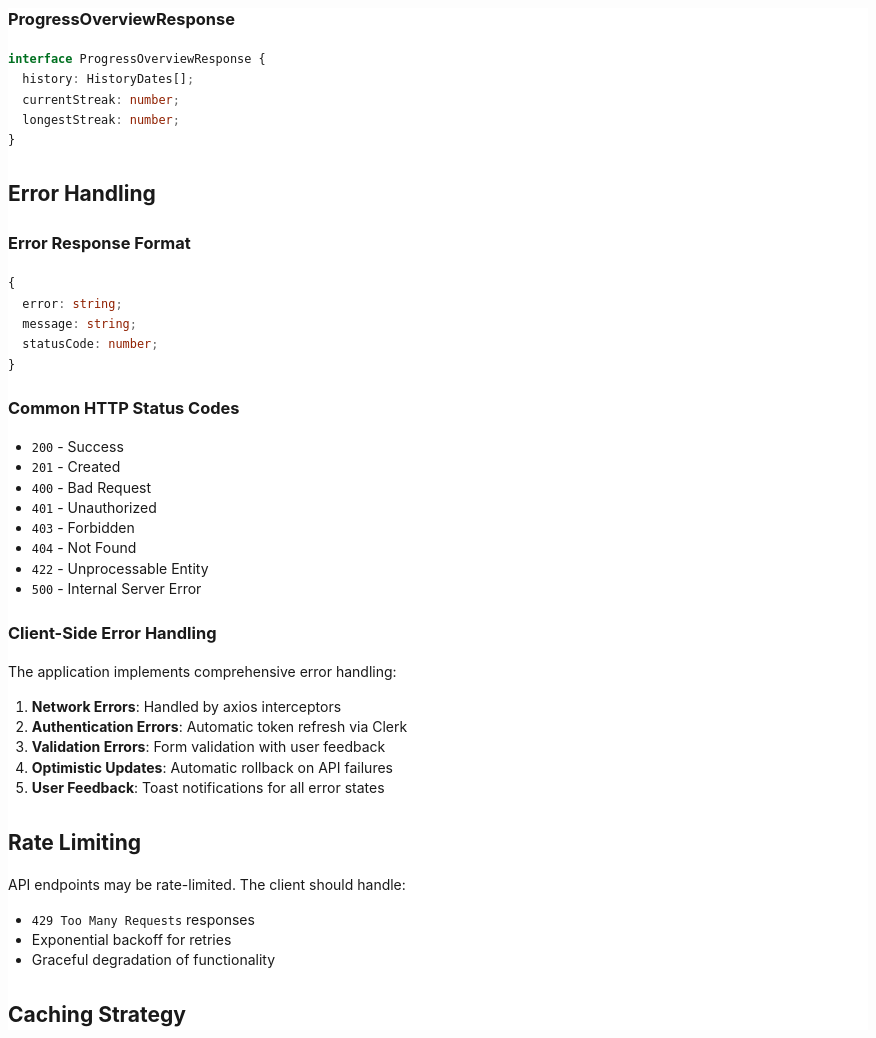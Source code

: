 ### ProgressOverviewResponse

```typescript
interface ProgressOverviewResponse {
  history: HistoryDates[];
  currentStreak: number;
  longestStreak: number;
}
```

## Error Handling

### Error Response Format

```typescript
{
  error: string;
  message: string;
  statusCode: number;
}
```

### Common HTTP Status Codes

- `200` - Success
- `201` - Created
- `400` - Bad Request
- `401` - Unauthorized
- `403` - Forbidden
- `404` - Not Found
- `422` - Unprocessable Entity
- `500` - Internal Server Error

### Client-Side Error Handling

The application implements comprehensive error handling:

1. **Network Errors**: Handled by axios interceptors
2. **Authentication Errors**: Automatic token refresh via Clerk
3. **Validation Errors**: Form validation with user feedback
4. **Optimistic Updates**: Automatic rollback on API failures
5. **User Feedback**: Toast notifications for all error states

## Rate Limiting

API endpoints may be rate-limited. The client should handle:

- `429 Too Many Requests` responses
- Exponential backoff for retries
- Graceful degradation of functionality

## Caching Strategy
